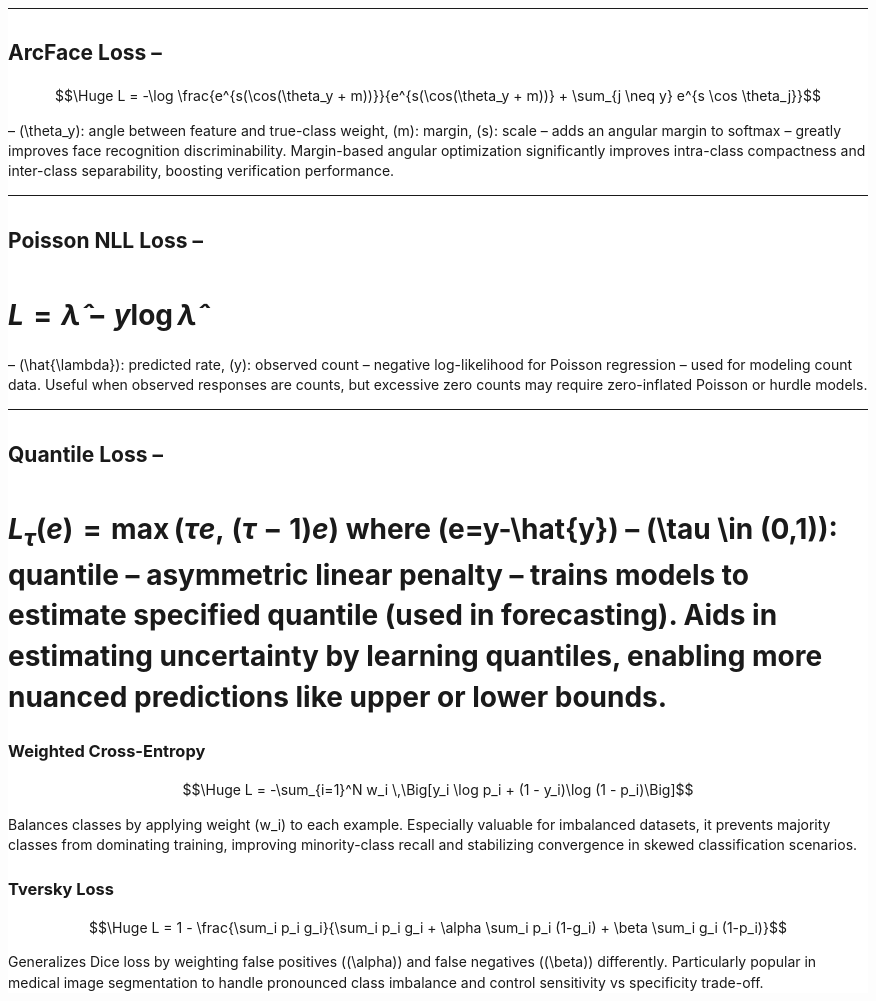 ----------------------

## **ArcFace Loss** –

```math
\Huge
L = -\log \frac{e^{s(\cos(\theta_y + m))}}{e^{s(\cos(\theta_y + m))} + \sum_{j \neq y} e^{s \cos \theta_j}}
```

 – \(\theta_y\): angle between feature and true-class weight, \(m\): margin, \(s\): scale – adds an angular margin to softmax – greatly improves face recognition discriminability. Margin-based angular optimization significantly improves intra-class compactness and inter-class separability, boosting verification performance.

----------------------

## **Poisson NLL Loss** –

# $`L = \hat{\lambda} - y \log \hat{\lambda}`$

 – \(\hat{\lambda}\): predicted rate, \(y\): observed count – negative log-likelihood for Poisson regression – used for modeling count data. Useful when observed responses are counts, but excessive zero counts may require zero-inflated Poisson or hurdle models.

----------------------

## **Quantile Loss** –

# $` L_{\tau}(e) = \max(\tau e,\;(\tau-1)e)`$ where \(e=y-\hat{y}\) – \(\tau \in (0,1)\): quantile – asymmetric linear penalty – trains models to estimate specified quantile (used in forecasting). Aids in estimating uncertainty by learning quantiles, enabling more nuanced predictions like upper or lower bounds.

### **Weighted Cross-Entropy**

```math
\Huge
L = -\sum_{i=1}^N w_i \,\Big[y_i \log p_i + (1 - y_i)\log (1 - p_i)\Big]
```
Balances classes by applying weight \(w_i\) to each example. Especially valuable for imbalanced datasets, it prevents majority classes from dominating training, improving minority-class recall and stabilizing convergence in skewed classification scenarios.



### **Tversky Loss**

```math
\Huge
L = 1 - \frac{\sum_i p_i g_i}{\sum_i p_i g_i + \alpha \sum_i p_i (1-g_i) + \beta \sum_i g_i (1-p_i)}
```
Generalizes Dice loss by weighting false positives (\(\alpha\)) and false negatives (\(\beta\)) differently. Particularly popular in medical image segmentation to handle pronounced class imbalance and control sensitivity vs specificity trade-off.


[logo]: https://github.com/rohan-paul/rohan-paul/blob/master/assets/newsletter_rohan.png